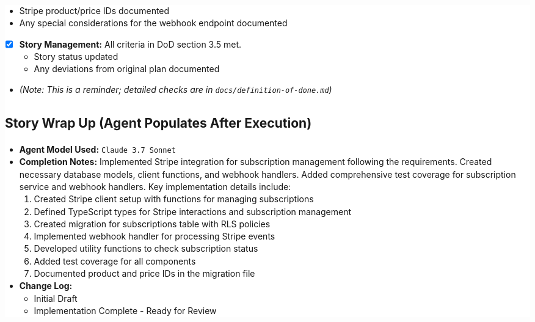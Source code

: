   - Stripe product/price IDs documented
  - Any special considerations for the webhook endpoint documented
- [x] **Story Management:** All criteria in DoD section 3.5 met.
  - Story status updated
  - Any deviations from original plan documented
- _(Note: This is a reminder; detailed checks are in `docs/definition-of-done.md`)_

## Story Wrap Up (Agent Populates After Execution)

- **Agent Model Used:** `Claude 3.7 Sonnet`
- **Completion Notes:** Implemented Stripe integration for subscription management following the requirements. Created necessary database models, client functions, and webhook handlers. Added comprehensive test coverage for subscription service and webhook handlers. Key implementation details include:
  1. Created Stripe client setup with functions for managing subscriptions
  2. Defined TypeScript types for Stripe interactions and subscription management
  3. Created migration for subscriptions table with RLS policies
  4. Implemented webhook handler for processing Stripe events
  5. Developed utility functions to check subscription status
  6. Added test coverage for all components
  7. Documented product and price IDs in the migration file
- **Change Log:**
  - Initial Draft
  - Implementation Complete - Ready for Review
